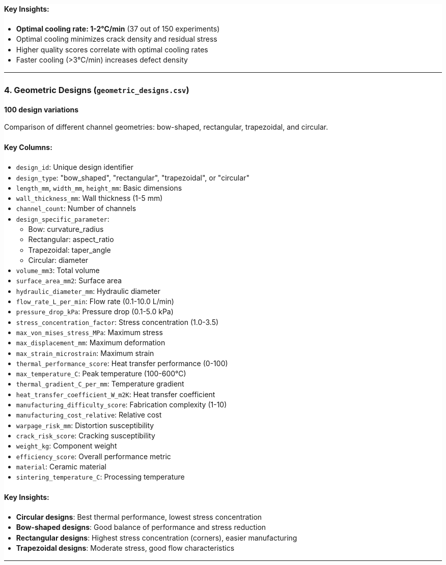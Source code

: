 #### Key Insights:
- **Optimal cooling rate: 1-2°C/min** (37 out of 150 experiments)
- Optimal cooling minimizes crack density and residual stress
- Higher quality scores correlate with optimal cooling rates
- Faster cooling (>3°C/min) increases defect density

---

### 4. **Geometric Designs** (`geometric_designs.csv`)
**100 design variations**

Comparison of different channel geometries: bow-shaped, rectangular, trapezoidal, and circular.

#### Key Columns:
- `design_id`: Unique design identifier
- `design_type`: "bow_shaped", "rectangular", "trapezoidal", or "circular"
- `length_mm`, `width_mm`, `height_mm`: Basic dimensions
- `wall_thickness_mm`: Wall thickness (1-5 mm)
- `channel_count`: Number of channels
- `design_specific_parameter`: 
  - Bow: curvature_radius
  - Rectangular: aspect_ratio
  - Trapezoidal: taper_angle
  - Circular: diameter
- `volume_mm3`: Total volume
- `surface_area_mm2`: Surface area
- `hydraulic_diameter_mm`: Hydraulic diameter
- `flow_rate_L_per_min`: Flow rate (0.1-10.0 L/min)
- `pressure_drop_kPa`: Pressure drop (0.1-5.0 kPa)
- `stress_concentration_factor`: Stress concentration (1.0-3.5)
- `max_von_mises_stress_MPa`: Maximum stress
- `max_displacement_mm`: Maximum deformation
- `max_strain_microstrain`: Maximum strain
- `thermal_performance_score`: Heat transfer performance (0-100)
- `max_temperature_C`: Peak temperature (100-600°C)
- `thermal_gradient_C_per_mm`: Temperature gradient
- `heat_transfer_coefficient_W_m2K`: Heat transfer coefficient
- `manufacturing_difficulty_score`: Fabrication complexity (1-10)
- `manufacturing_cost_relative`: Relative cost
- `warpage_risk_mm`: Distortion susceptibility
- `crack_risk_score`: Cracking susceptibility
- `weight_kg`: Component weight
- `efficiency_score`: Overall performance metric
- `material`: Ceramic material
- `sintering_temperature_C`: Processing temperature

#### Key Insights:
- **Circular designs**: Best thermal performance, lowest stress concentration
- **Bow-shaped designs**: Good balance of performance and stress reduction
- **Rectangular designs**: Highest stress concentration (corners), easier manufacturing
- **Trapezoidal designs**: Moderate stress, good flow characteristics

---